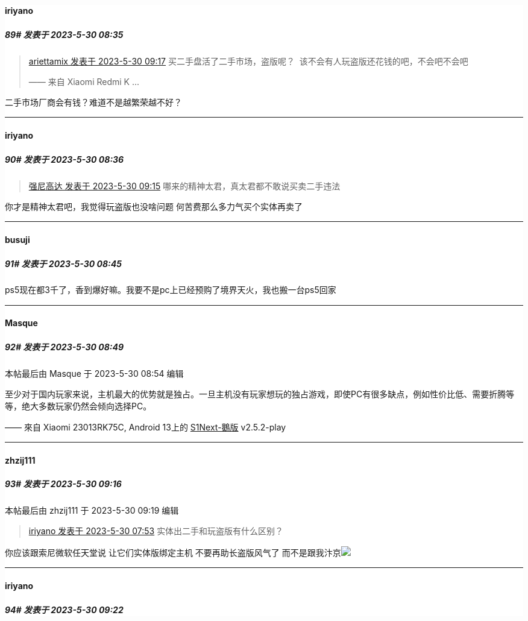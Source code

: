 ####  iriyano  
##### 89#       发表于 2023-5-30 08:35

<blockquote><a href="httphttps://bbs.saraba1st.com/2b/forum.php?mod=redirect&amp;goto=findpost&amp;pid=61046551&amp;ptid=2137370" target="_blank">ariettamix 发表于 2023-5-30 09:17</a>
买二手盘活了二手市场，盗版呢？  该不会有人玩盗版还花钱的吧，不会吧不会吧

—— 来自 Xiaomi Redmi K ...</blockquote>
二手市场厂商会有钱？难道不是越繁荣越不好？

*****

####  iriyano  
##### 90#       发表于 2023-5-30 08:36

<blockquote><a href="httphttps://bbs.saraba1st.com/2b/forum.php?mod=redirect&amp;goto=findpost&amp;pid=61046547&amp;ptid=2137370" target="_blank">强尼高达 发表于 2023-5-30 09:15</a>
哪来的精神太君，真太君都不敢说买卖二手违法</blockquote>
你才是精神太君吧，我觉得玩盗版也没啥问题
何苦费那么多力气买个实体再卖了

*****

####  busuji  
##### 91#       发表于 2023-5-30 08:45

ps5现在都3千了，香到爆好嘛。我要不是pc上已经预购了境界天火，我也搬一台ps5回家

*****

####  Masque  
##### 92#       发表于 2023-5-30 08:49

 本帖最后由 Masque 于 2023-5-30 08:54 编辑 

至少对于国内玩家来说，主机最大的优势就是独占。一旦主机没有玩家想玩的独占游戏，即使PC有很多缺点，例如性价比低、需要折腾等等，绝大多数玩家仍然会倾向选择PC。

—— 來自 Xiaomi 23013RK75C, Android 13上的 [S1Next-鵝版](https://github.com/ykrank/S1-Next/releases) v2.5.2-play

*****

####  zhzij111  
##### 93#       发表于 2023-5-30 09:16

 本帖最后由 zhzij111 于 2023-5-30 09:19 编辑 
<blockquote><a href="httphttps://bbs.saraba1st.com/2b/forum.php?mod=redirect&amp;goto=findpost&amp;pid=61046404&amp;ptid=2137370" target="_blank">iriyano 发表于 2023-5-30 07:53</a>
实体出二手和玩盗版有什么区别？</blockquote>
你应该跟索尼微软任天堂说 让它们实体版绑定主机 不要再助长盗版风气了 而不是跟我汴京<img src="https://static.saraba1st.com/image/smiley/face2017/067.png" referrerpolicy="no-referrer">

*****

####  iriyano  
##### 94#       发表于 2023-5-30 09:22
